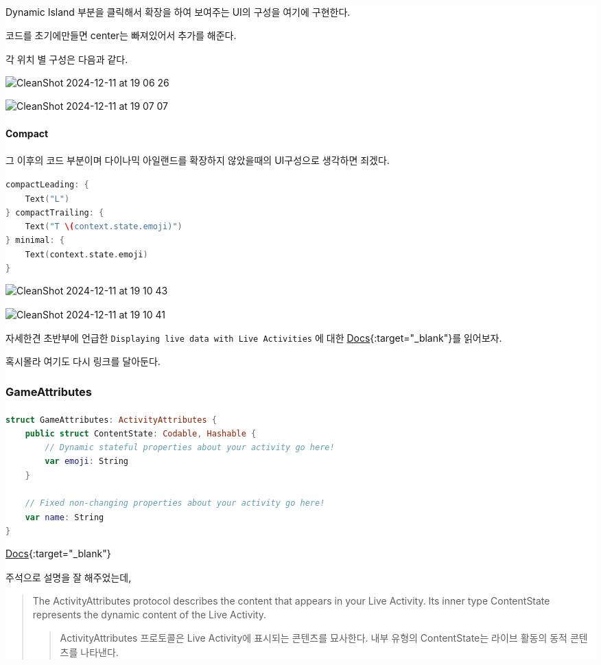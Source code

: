 Dynamic Island 부분을 클릭해서 확장을 하여 보여주는 UI의 구성을 여기에 구현한다.

코드를 초기에만들면 center는 빠져있어서 추가를 해준다.

각 위치 별 구성은 다음과 같다.

![CleanShot 2024-12-11 at 19 06 26](https://github.com/user-attachments/assets/0b856663-8383-430e-8383-7f30523de41f)

![CleanShot 2024-12-11 at 19 07 07](https://github.com/user-attachments/assets/04ba52b2-3551-480a-9a02-c2f0b2a42a4b)

#### Compact

그 이후의 코드 부분이며 다이나믹 아일랜드를 확장하지 않았을때의 UI구성으로 생각하면 죄겠다.

```swift
compactLeading: {
    Text("L")
} compactTrailing: {
    Text("T \(context.state.emoji)")
} minimal: {
    Text(context.state.emoji)
}
```

![CleanShot 2024-12-11 at 19 10 43](https://github.com/user-attachments/assets/8ad33141-fd27-47b8-a373-f67a265249a9)

![CleanShot 2024-12-11 at 19 10 41](https://github.com/user-attachments/assets/7921d9ea-3ad1-47b5-9bb8-60733b37ab25)


자세한견 초반부에 언급한 `Displaying live data with Live Activities` 에 대한 [Docs](https://developer.apple.com/documentation/activitykit/displaying-live-data-with-live-activities){:target="_blank"}를 읽어보자.

혹시몰라 여기도 다시 링크를 달아둔다.

### GameAttributes

```swift
struct GameAttributes: ActivityAttributes {
    public struct ContentState: Codable, Hashable {
        // Dynamic stateful properties about your activity go here!
        var emoji: String
    }

    // Fixed non-changing properties about your activity go here!
    var name: String
}
```

[Docs](https://developer.apple.com/documentation/activitykit/activityattributes){:target="_blank"}

주석으로 설명을 잘 해주었는데,

>The ActivityAttributes protocol describes the content that appears in your Live Activity. Its inner type ContentState represents the dynamic content of the Live Activity.
>> ActivityAttributes 프로토콜은 Live Activity에 표시되는 콘텐츠를 묘사한다. 내부 유형의 ContentState는 라이브 활동의 동적 콘텐츠를 나타낸다.
